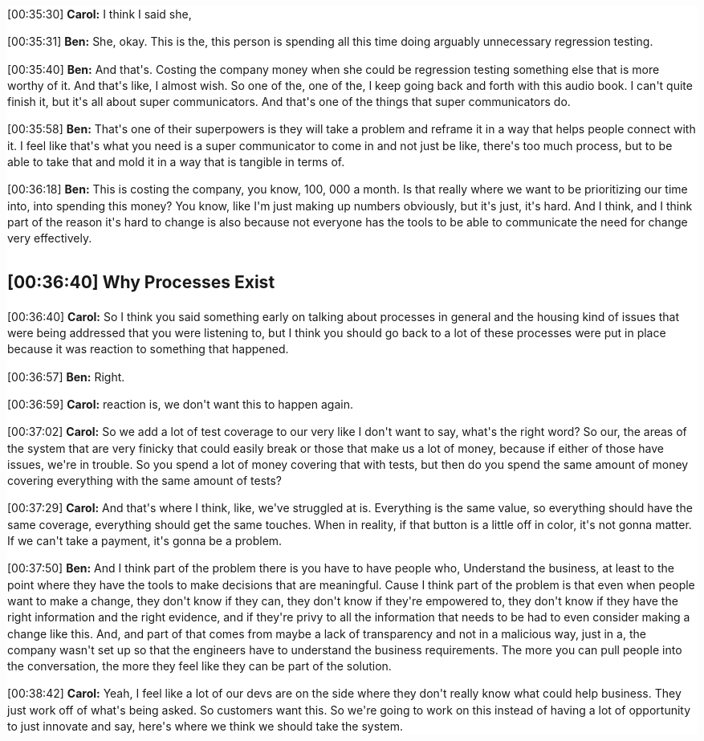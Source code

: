 [00:35:30] **Carol:** I think I said she,

[00:35:31] **Ben:** She, okay. This is the, this person is spending all this time doing arguably unnecessary regression testing.

[00:35:40] **Ben:** And that's. Costing the company money when she could be regression testing something else that is more worthy of it. And that's like, I almost wish. So one of the, one of the, I keep going back and forth with this audio book. I can't quite finish it, but it's all about super communicators. And that's one of the things that super communicators do.

[00:35:58] **Ben:** That's one of their superpowers is they will take a problem and reframe it in a way that helps people connect with it. I feel like that's what you need is a super communicator to come in and not just be like, there's too much process, but to be able to take that and mold it in a way that is tangible in terms of.

[00:36:18] **Ben:** This is costing the company, you know, 100, 000 a month. Is that really where we want to be prioritizing our time into, into spending this money? You know, like I'm just making up numbers obviously, but it's just, it's hard. And I think, and I think part of the reason it's hard to change is also because not everyone has the tools to be able to communicate the need for change very effectively.

## [00:36:40] Why Processes Exist

[00:36:40] **Carol:** So I think you said something early on talking about processes in general and the housing kind of issues that were being addressed that you were listening to, but I think you should go back to a lot of these processes were put in place because it was reaction to something that happened.

[00:36:57] **Ben:** Right.

[00:36:59] **Carol:** reaction is, we don't want this to happen again.

[00:37:02] **Carol:** So we add a lot of test coverage to our very like I don't want to say, what's the right word? So our, the areas of the system that are very finicky that could easily break or those that make us a lot of money, because if either of those have issues, we're in trouble. So you spend a lot of money covering that with tests, but then do you spend the same amount of money covering everything with the same amount of tests?

[00:37:29] **Carol:** And that's where I think, like, we've struggled at is. Everything is the same value, so everything should have the same coverage, everything should get the same touches. When in reality, if that button is a little off in color, it's not gonna matter. If we can't take a payment, it's gonna be a problem.

[00:37:50] **Ben:** And I think part of the problem there is you have to have people who, Understand the business, at least to the point where they have the tools to make decisions that are meaningful. Cause I think part of the problem is that even when people want to make a change, they don't know if they can, they don't know if they're empowered to, they don't know if they have the right information and the right evidence, and if they're privy to all the information that needs to be had to even consider making a change like this. And, and part of that comes from maybe a lack of transparency and not in a malicious way, just in a, the company wasn't set up so that the engineers have to understand the business requirements. The more you can pull people into the conversation, the more they feel like they can be part of the solution.

[00:38:42] **Carol:** Yeah, I feel like a lot of our devs are on the side where they don't really know what could help business. They just work off of what's being asked. So customers want this. So we're going to work on this instead of having a lot of opportunity to just innovate and say, here's where we think we should take the system.


[working-code]: https://workingcode.dev/
[working-code-discord]: https://workingcode.dev/discord/
[working-code-instagram]: https://www.instagram.com/workingcodepod/
[working-code-patreon]: https://www.patreon.com/workingcodepod
[working-code-twitter]: https://twitter.com/WorkingCodePod
[github]: https://github.com/WorkingCodePod/workingcode/blob/main/src/episodes/191-processing-processes.md